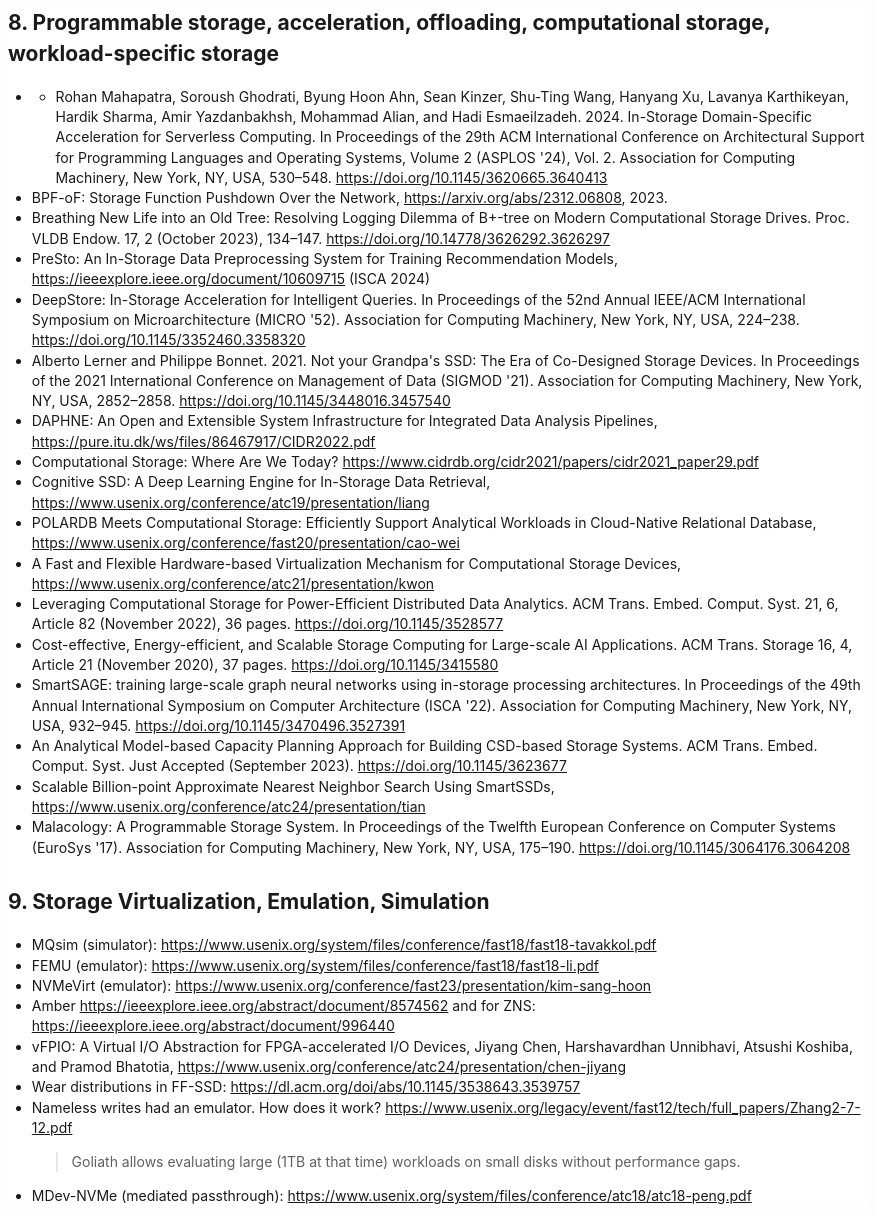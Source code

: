 ## 8. Programmable storage, acceleration, offloading, computational storage, workload-specific storage
  * * Rohan Mahapatra, Soroush Ghodrati, Byung Hoon Ahn, Sean Kinzer, Shu-Ting Wang, Hanyang Xu, Lavanya Karthikeyan, Hardik Sharma, Amir Yazdanbakhsh, Mohammad Alian, and Hadi Esmaeilzadeh. 2024. In-Storage Domain-Specific Acceleration for Serverless Computing. In Proceedings of the 29th ACM International Conference on Architectural Support for Programming Languages and Operating Systems, Volume 2 (ASPLOS '24), Vol. 2. Association for Computing Machinery, New York, NY, USA, 530–548. https://doi.org/10.1145/3620665.3640413
  * BPF-oF: Storage Function Pushdown Over the Network, https://arxiv.org/abs/2312.06808, 2023.  
  * Breathing New Life into an Old Tree: Resolving Logging Dilemma of B+-tree on Modern Computational Storage Drives. Proc. VLDB Endow. 17, 2 (October 2023), 134–147. https://doi.org/10.14778/3626292.3626297
  * PreSto: An In-Storage Data Preprocessing System for Training Recommendation Models, https://ieeexplore.ieee.org/document/10609715 (ISCA 2024) 
  * DeepStore: In-Storage Acceleration for Intelligent Queries. In Proceedings of the 52nd Annual IEEE/ACM International Symposium on Microarchitecture (MICRO '52). Association for Computing Machinery, New York, NY, USA, 224–238. https://doi.org/10.1145/3352460.3358320 
  * Alberto Lerner and Philippe Bonnet. 2021. Not your Grandpa's SSD: The Era of Co-Designed Storage Devices. In Proceedings of the 2021 International Conference on Management of Data (SIGMOD '21). Association for Computing Machinery, New York, NY, USA, 2852–2858. https://doi.org/10.1145/3448016.3457540
  * DAPHNE: An Open and Extensible System Infrastructure for Integrated Data Analysis Pipelines, https://pure.itu.dk/ws/files/86467917/CIDR2022.pdf 
  * Computational Storage: Where Are We Today? https://www.cidrdb.org/cidr2021/papers/cidr2021_paper29.pdf  
  * Cognitive SSD: A Deep Learning Engine for In-Storage Data Retrieval, https://www.usenix.org/conference/atc19/presentation/liang 
  * POLARDB Meets Computational Storage: Efficiently Support Analytical Workloads in Cloud-Native Relational Database, https://www.usenix.org/conference/fast20/presentation/cao-wei
  * A Fast and Flexible Hardware-based Virtualization Mechanism for Computational Storage Devices, https://www.usenix.org/conference/atc21/presentation/kwon
  * Leveraging Computational Storage for Power-Efficient Distributed Data Analytics. ACM Trans. Embed. Comput. Syst. 21, 6, Article 82 (November 2022), 36 pages. https://doi.org/10.1145/3528577 
  * Cost-effective, Energy-efficient, and Scalable Storage Computing for Large-scale AI Applications. ACM Trans. Storage 16, 4, Article 21 (November 2020), 37 pages. https://doi.org/10.1145/3415580 
  * SmartSAGE: training large-scale graph neural networks using in-storage processing architectures. In Proceedings of the 49th Annual International Symposium on Computer Architecture (ISCA '22). Association for Computing Machinery, New York, NY, USA, 932–945. https://doi.org/10.1145/3470496.3527391
  * An Analytical Model-based Capacity Planning Approach for Building CSD-based Storage Systems. ACM Trans. Embed. Comput. Syst. Just Accepted (September 2023). https://doi.org/10.1145/3623677
  * Scalable Billion-point Approximate Nearest Neighbor Search Using SmartSSDs, https://www.usenix.org/conference/atc24/presentation/tian
  * Malacology: A Programmable Storage System. In Proceedings of the Twelfth European Conference on Computer Systems (EuroSys '17). Association for Computing Machinery, New York, NY, USA, 175–190. https://doi.org/10.1145/3064176.3064208

## 9. Storage Virtualization, Emulation, Simulation
  * MQsim (simulator): https://www.usenix.org/system/files/conference/fast18/fast18-tavakkol.pdf
  * FEMU (emulator): https://www.usenix.org/system/files/conference/fast18/fast18-li.pdf
  * NVMeVirt (emulator): https://www.usenix.org/conference/fast23/presentation/kim-sang-hoon
  * Amber https://ieeexplore.ieee.org/abstract/document/8574562  and for ZNS: https://ieeexplore.ieee.org/abstract/document/996440
  * vFPIO: A Virtual I/O Abstraction for FPGA-accelerated I/O Devices, Jiyang Chen, Harshavardhan Unnibhavi, Atsushi Koshiba, and Pramod Bhatotia, https://www.usenix.org/conference/atc24/presentation/chen-jiyang
  * Wear distributions in FF-SSD: https://dl.acm.org/doi/abs/10.1145/3538643.3539757 
  * Nameless writes had an emulator. How does it work? https://www.usenix.org/legacy/event/fast12/tech/full_papers/Zhang2-7-12.pdf 
     > Goliath allows evaluating large (1TB at that time) workloads on small disks without performance gaps.
  * MDev-NVMe (mediated passthrough): https://www.usenix.org/system/files/conference/atc18/atc18-peng.pdf